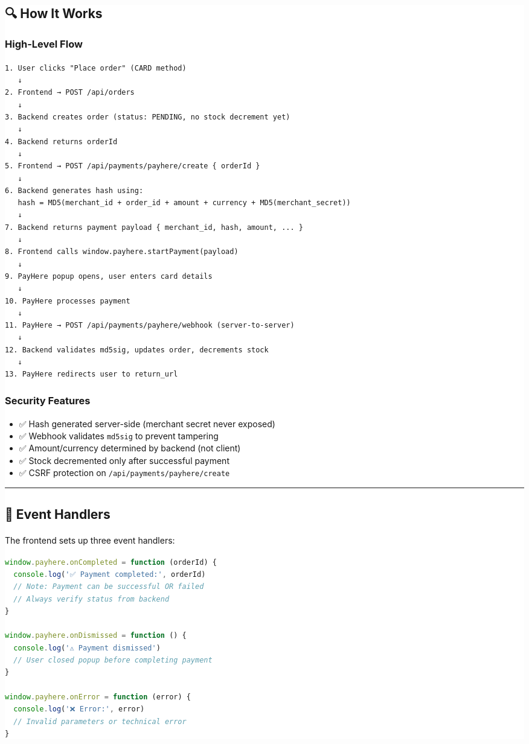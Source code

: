 
## 🔍 How It Works

### High-Level Flow

```
1. User clicks "Place order" (CARD method)
   ↓
2. Frontend → POST /api/orders
   ↓
3. Backend creates order (status: PENDING, no stock decrement yet)
   ↓
4. Backend returns orderId
   ↓
5. Frontend → POST /api/payments/payhere/create { orderId }
   ↓
6. Backend generates hash using:
   hash = MD5(merchant_id + order_id + amount + currency + MD5(merchant_secret))
   ↓
7. Backend returns payment payload { merchant_id, hash, amount, ... }
   ↓
8. Frontend calls window.payhere.startPayment(payload)
   ↓
9. PayHere popup opens, user enters card details
   ↓
10. PayHere processes payment
   ↓
11. PayHere → POST /api/payments/payhere/webhook (server-to-server)
   ↓
12. Backend validates md5sig, updates order, decrements stock
   ↓
13. PayHere redirects user to return_url
```

### Security Features
- ✅ Hash generated server-side (merchant secret never exposed)
- ✅ Webhook validates `md5sig` to prevent tampering
- ✅ Amount/currency determined by backend (not client)
- ✅ Stock decremented only after successful payment
- ✅ CSRF protection on `/api/payments/payhere/create`

---

## 📝 Event Handlers

The frontend sets up three event handlers:

```javascript
window.payhere.onCompleted = function (orderId) {
  console.log('✅ Payment completed:', orderId)
  // Note: Payment can be successful OR failed
  // Always verify status from backend
}

window.payhere.onDismissed = function () {
  console.log('⚠️ Payment dismissed')
  // User closed popup before completing payment
}

window.payhere.onError = function (error) {
  console.log('❌ Error:', error)
  // Invalid parameters or technical error
}
```
